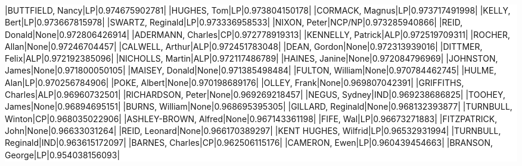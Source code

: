 |BUTTFIELD, Nancy|LP|0.974675902781|
|HUGHES, Tom|LP|0.973804150178|
|CORMACK, Magnus|LP|0.973717491998|
|KELLY, Bert|LP|0.973667815978|
|SWARTZ, Reginald|LP|0.973336958533|
|NIXON, Peter|NCP/NP|0.973285940866|
|REID, Donald|None|0.972806426914|
|ADERMANN, Charles|CP|0.972778919313|
|KENNELLY, Patrick|ALP|0.972519709311|
|ROCHER, Allan|None|0.97246704457|
|CALWELL, Arthur|ALP|0.972451783048|
|DEAN, Gordon|None|0.972313939016|
|DITTMER, Felix|ALP|0.972192385096|
|NICHOLLS, Martin|ALP|0.972117486789|
|HAINES, Janine|None|0.972084796969|
|JOHNSTON, James|None|0.971800050105|
|MAISEY, Donald|None|0.971385498484|
|FULTON, William|None|0.970784462745|
|HULME, Alan|LP|0.970256784906|
|POKE, Albert|None|0.970198689176|
|OLLEY, Frank|None|0.969807042391|
|GRIFFITHS, Charles|ALP|0.96960732501|
|RICHARDSON, Peter|None|0.969269218457|
|NEGUS, Sydney|IND|0.969238686825|
|TOOHEY, James|None|0.96894695151|
|BURNS, William|None|0.968695395305|
|GILLARD, Reginald|None|0.968132393877|
|TURNBULL, Winton|CP|0.968035022906|
|ASHLEY-BROWN, Alfred|None|0.967143361198|
|FIFE, Wal|LP|0.96673271883|
|FITZPATRICK, John|None|0.96633031264|
|REID, Leonard|None|0.966170389297|
|KENT HUGHES, Wilfrid|LP|0.96532931994|
|TURNBULL, Reginald|IND|0.963615172097|
|BARNES, Charles|CP|0.962506115176|
|CAMERON, Ewen|LP|0.960439454663|
|BRANSON, George|LP|0.954038156093|